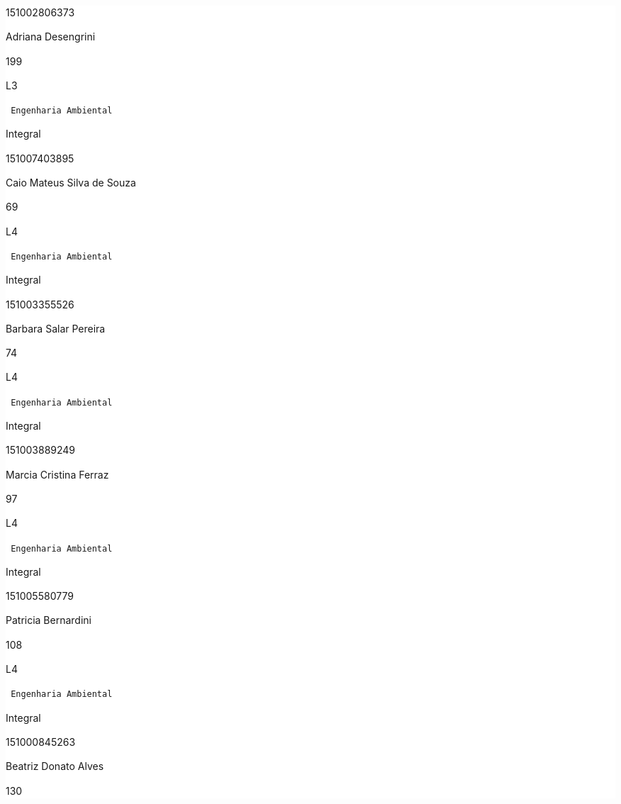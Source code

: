    151002806373

   Adriana Desengrini

   199

   L3

     Engenharia Ambiental

   Integral

   151007403895

   Caio Mateus Silva de Souza

   69

   L4

     Engenharia Ambiental

   Integral

   151003355526

   Barbara Salar Pereira

   74

   L4

     Engenharia Ambiental

   Integral

   151003889249

   Marcia Cristina Ferraz

   97

   L4

     Engenharia Ambiental

   Integral

   151005580779

   Patricia Bernardini

   108

   L4

     Engenharia Ambiental

   Integral

   151000845263

   Beatriz Donato Alves

   130
